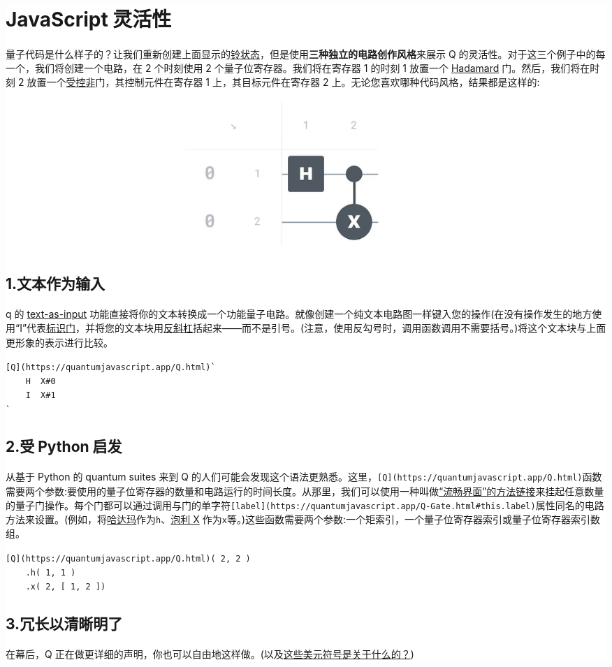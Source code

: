 # JavaScript 灵活性

量子代码是什么样子的？让我们重新创建上面显示的[铃状态](https://en.wikipedia.org/wiki/Bell_state)，但是使用**三种独立的电路创作风格**来展示 Q 的灵活性。对于这三个例子中的每一个，我们将创建一个电路，在 2 个时刻使用 2 个量子位寄存器。我们将在寄存器 1 的时刻 1 放置一个 [Hadamard](https://quantumjavascript.app/Q-Gate.html#.HADAMARD) 门。然后，我们将在时刻 2 放置一个[受控非](https://quantumjavascript.app/Q-Gate.html#.PAULI_X)门，其控制元件在寄存器 1 上，其目标元件在寄存器 2 上。无论您喜欢哪种代码风格，结果都是这样的:

![](img/142d1158eea85552480c515acd745de1.png)

## 1.文本作为输入

q 的 [text-as-input](https://quantumjavascript.app/#text-as-input) 功能直接将你的文本转换成一个功能量子电路。就像创建一个纯文本电路图一样键入您的操作(在没有操作发生的地方使用“I”代表[标识门](https://quantumjavascript.app/Q-Gate.html#.IDENTITY)，并将您的文本块用[反斜杠](https://en.wikipedia.org/wiki/Grave_accent)括起来——而不是引号。(注意，使用反勾号时，调用函数调用不需要括号。)将这个文本块与上面更形象的表示进行比较。

```
[Q](https://quantumjavascript.app/Q.html)`
    H  X#0
    I  X#1
`
```

## 2.受 Python 启发

从基于 Python 的 quantum suites 来到 Q 的人们可能会发现这个语法更熟悉。这里，`[Q](https://quantumjavascript.app/Q.html)`函数需要两个参数:要使用的量子位寄存器的数量和电路运行的时间长度。从那里，我们可以使用一种叫做[“流畅界面”的方法链接](https://en.wikipedia.org/wiki/Fluent_interface)来挂起任意数量的量子门操作。每个门都可以通过调用与门的单字符`[label](https://quantumjavascript.app/Q-Gate.html#this.label)`属性同名的电路方法来设置。(例如，将[哈达玛](https://quantumjavascript.app/Q-Gate.html#.HADAMARD)作为`h`、[泡利 X](https://quantumjavascript.app/Q-Gate.html#.PAULI_X) 作为`x`等。)这些函数需要两个参数:一个矩索引，一个量子位寄存器索引或量子位寄存器索引数组。

```
[Q](https://quantumjavascript.app/Q.html)( 2, 2 )
    .h( 1, 1 )
    .x( 2, [ 1, 2 ])
```

## 3.冗长以清晰明了

在幕后，Q 正在做更详细的声明，你也可以自由地这样做。(以及[这些美元符号是关于什么的？](https://quantumjavascript.app/contributing.html#Destructive_vs_non-destructive_methods))
